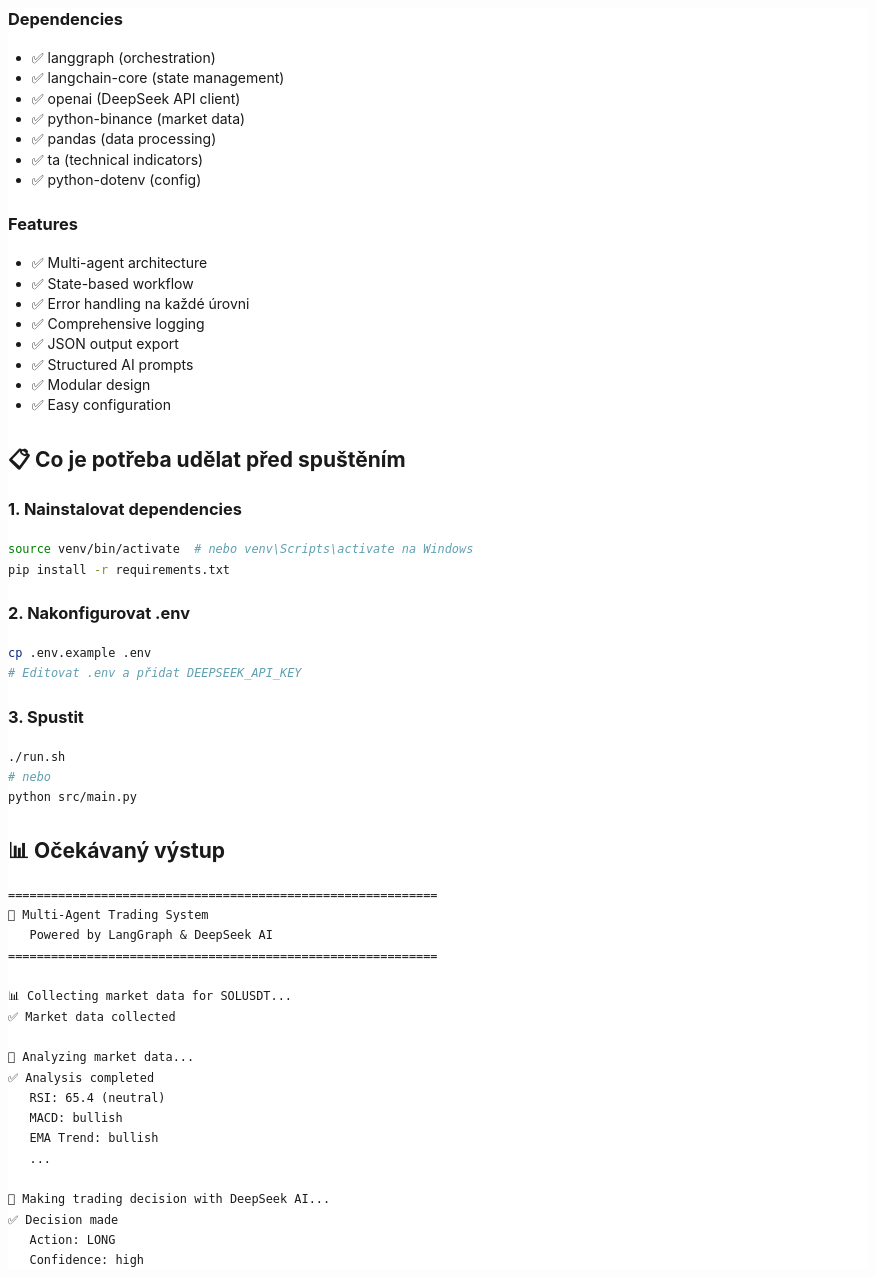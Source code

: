 
### Dependencies
- ✅ langgraph (orchestration)
- ✅ langchain-core (state management)
- ✅ openai (DeepSeek API client)
- ✅ python-binance (market data)
- ✅ pandas (data processing)
- ✅ ta (technical indicators)
- ✅ python-dotenv (config)

### Features
- ✅ Multi-agent architecture
- ✅ State-based workflow
- ✅ Error handling na každé úrovni
- ✅ Comprehensive logging
- ✅ JSON output export
- ✅ Structured AI prompts
- ✅ Modular design
- ✅ Easy configuration

## 📋 Co je potřeba udělat před spuštěním

### 1. Nainstalovat dependencies
```bash
source venv/bin/activate  # nebo venv\Scripts\activate na Windows
pip install -r requirements.txt
```

### 2. Nakonfigurovat .env
```bash
cp .env.example .env
# Editovat .env a přidat DEEPSEEK_API_KEY
```

### 3. Spustit
```bash
./run.sh
# nebo
python src/main.py
```

## 📊 Očekávaný výstup

```
============================================================
🚀 Multi-Agent Trading System
   Powered by LangGraph & DeepSeek AI
============================================================

📊 Collecting market data for SOLUSDT...
✅ Market data collected

🔬 Analyzing market data...
✅ Analysis completed
   RSI: 65.4 (neutral)
   MACD: bullish
   EMA Trend: bullish
   ...

🤖 Making trading decision with DeepSeek AI...
✅ Decision made
   Action: LONG
   Confidence: high
```
